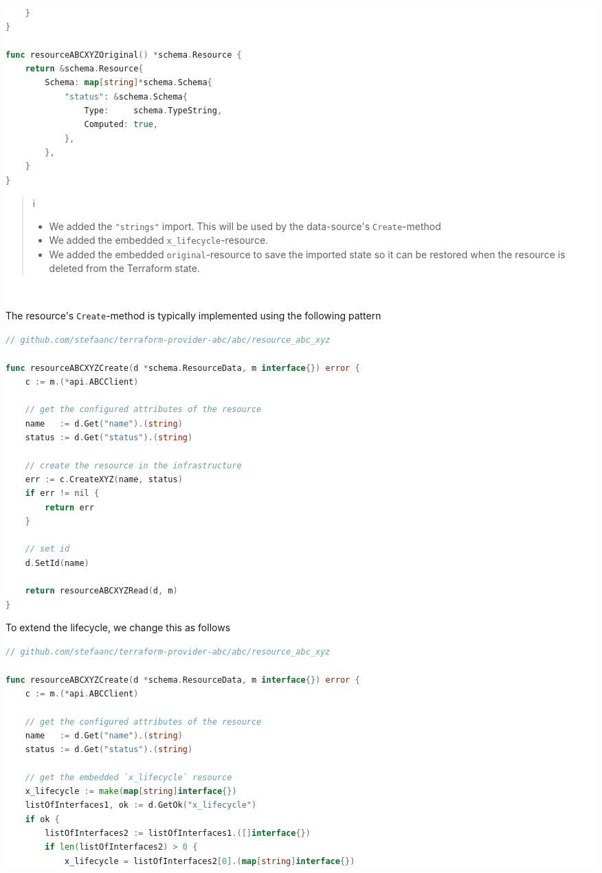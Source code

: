 ```go
    }
}

func resourceABCXYZOriginal() *schema.Resource {
    return &schema.Resource{
        Schema: map[string]*schema.Schema{
            "status": &schema.Schema{
                Type:     schema.TypeString,
                Computed: true,
            },
        },
    }
}
```
> :information_source:  
> - We added the `"strings"` import.  This will be used by the data-source's `Create`-method
> - We added the embedded `x_lifecycle`-resource.
> - We added the embedded `original`-resource to save the imported state so it can be restored when the resource is deleted from the Terraform state.

<br/>

The resource's `Create`-method is typically implemented using the following pattern

```go
// github.com/stefaanc/terraform-provider-abc/abc/resource_abc_xyz

func resourceABCXYZCreate(d *schema.ResourceData, m interface{}) error {
    c := m.(*api.ABCClient)

    // get the configured attributes of the resource
    name   := d.Get("name").(string)
    status := d.Get("status").(string)

    // create the resource in the infrastructure
    err := c.CreateXYZ(name, status)
    if err != nil {
        return err
    }

    // set id
    d.SetId(name)

    return resourceABCXYZRead(d, m)
}
```

To extend the lifecycle, we change this as follows

```go
// github.com/stefaanc/terraform-provider-abc/abc/resource_abc_xyz

func resourceABCXYZCreate(d *schema.ResourceData, m interface{}) error {
    c := m.(*api.ABCClient)

    // get the configured attributes of the resource
    name   := d.Get("name").(string)
    status := d.Get("status").(string)

    // get the embedded `x_lifecycle` resource
    x_lifecycle := make(map[string]interface{})
    listOfInterfaces1, ok := d.GetOk("x_lifecycle")
    if ok {
        listOfInterfaces2 := listOfInterfaces1.([]interface{})
        if len(listOfInterfaces2) > 0 {
            x_lifecycle = listOfInterfaces2[0].(map[string]interface{})
```